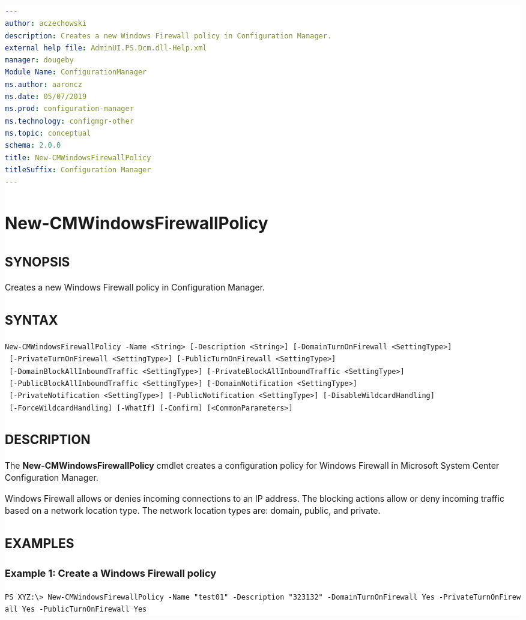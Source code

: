 ```yaml
---
author: aczechowski
description: Creates a new Windows Firewall policy in Configuration Manager.
external help file: AdminUI.PS.Dcm.dll-Help.xml
manager: dougeby
Module Name: ConfigurationManager
ms.author: aaroncz
ms.date: 05/07/2019
ms.prod: configuration-manager
ms.technology: configmgr-other
ms.topic: conceptual
schema: 2.0.0
title: New-CMWindowsFirewallPolicy
titleSuffix: Configuration Manager
---
```


# New-CMWindowsFirewallPolicy

## SYNOPSIS
Creates a new Windows Firewall policy in Configuration Manager.

## SYNTAX

```
New-CMWindowsFirewallPolicy -Name <String> [-Description <String>] [-DomainTurnOnFirewall <SettingType>]
 [-PrivateTurnOnFirewall <SettingType>] [-PublicTurnOnFirewall <SettingType>]
 [-DomainBlockAllInboundTraffic <SettingType>] [-PrivateBlockAllInboundTraffic <SettingType>]
 [-PublicBlockAllInboundTraffic <SettingType>] [-DomainNotification <SettingType>]
 [-PrivateNotification <SettingType>] [-PublicNotification <SettingType>] [-DisableWildcardHandling]
 [-ForceWildcardHandling] [-WhatIf] [-Confirm] [<CommonParameters>]
```

## DESCRIPTION
The **New-CMWindowsFirewallPolicy** cmdlet creates a configuration policy for Windows Firewall in Microsoft System Center Configuration Manager.

Windows Firewall allows or denies incoming connections to an IP address.
The blocking actions allow or deny incoming traffic based on a network location type.
The network location types are: domain, public, and private.

## EXAMPLES

### Example 1: Create a Windows Firewall policy
```
PS XYZ:\> New-CMWindowsFirewallPolicy -Name "test01" -Description "323132" -DomainTurnOnFirewall Yes -PrivateTurnOnFirewall Yes -PublicTurnOnFirewall Yes
```
